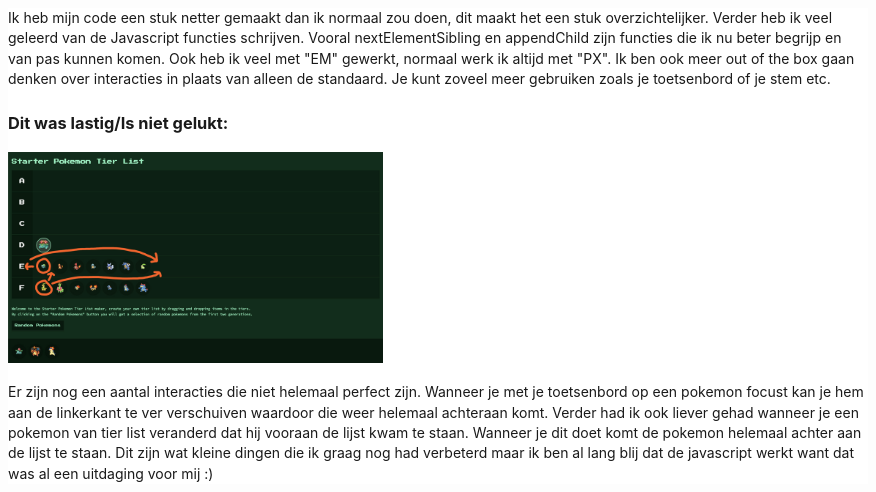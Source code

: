   Ik heb mijn code een stuk netter gemaakt dan ik normaal zou doen, dit maakt het een stuk overzichtelijker. Verder heb ik veel geleerd van de Javascript functies schrijven. Vooral nextElementSibling en appendChild zijn functies die ik nu beter begrijp en van pas kunnen komen. Ook heb ik veel met "EM" gewerkt, normaal werk ik altijd met "PX". Ik ben ook meer out of the box gaan denken over interacties in plaats van alleen de standaard. Je kunt zoveel meer gebruiken zoals je toetsenbord of je stem etc. 


  ### Dit was lastig/Is niet gelukt:
  <img src="readme-images/niet-goed.jpg" width="375px" alt="bummer"><br>
  
  Er zijn nog een aantal interacties die niet helemaal perfect zijn. Wanneer je met je toetsenbord op een pokemon focust kan je hem aan de linkerkant te ver verschuiven waardoor die weer helemaal achteraan komt. Verder had ik ook liever gehad wanneer je een pokemon van tier list veranderd dat hij vooraan de lijst kwam te staan. Wanneer je dit doet komt de pokemon helemaal achter aan de lijst te staan. Dit zijn wat kleine dingen die ik graag nog had verbeterd maar ik ben al lang blij dat de javascript werkt want dat was al een uitdaging voor mij :)  
</details>

